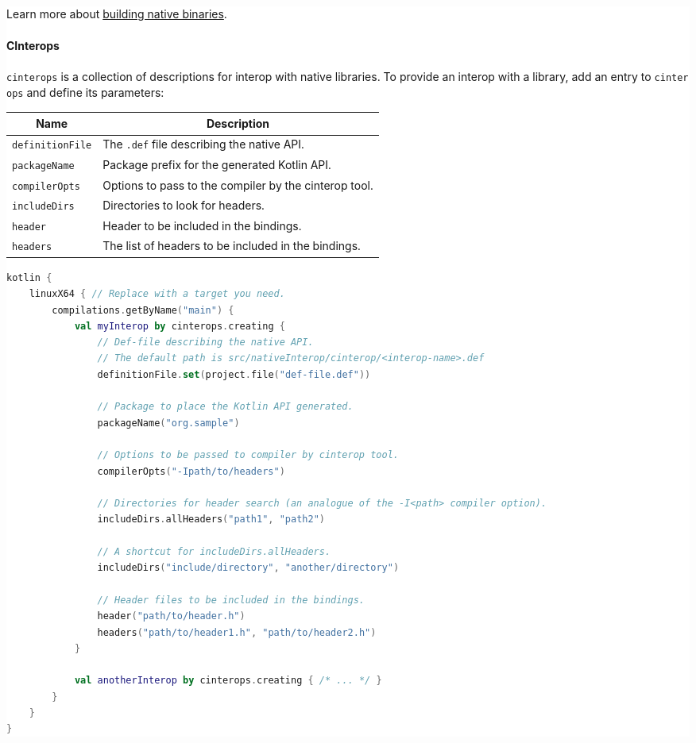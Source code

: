 Learn more about [building native binaries](multiplatform-build-native-binaries.md).

#### CInterops

`cinterops` is a collection of descriptions for interop with native libraries.
To provide an interop with a library, add an entry to `cinterops` and define its parameters:

| **Name**         | **Description**                                       | 
|------------------|-------------------------------------------------------|
| `definitionFile` | The `.def` file describing the native API.            |
| `packageName`    | Package prefix for the generated Kotlin API.          |
| `compilerOpts`   | Options to pass to the compiler by the cinterop tool. |
| `includeDirs`    | Directories to look for headers.                      |
| `header`         | Header to be included in the bindings.                |
| `headers`        | The list of headers to be included in the bindings.   |

<tabs group="build-script">
<tab title="Kotlin" group-key="kotlin">

```kotlin
kotlin {
    linuxX64 { // Replace with a target you need.
        compilations.getByName("main") {
            val myInterop by cinterops.creating {
                // Def-file describing the native API.
                // The default path is src/nativeInterop/cinterop/<interop-name>.def
                definitionFile.set(project.file("def-file.def"))

                // Package to place the Kotlin API generated.
                packageName("org.sample")

                // Options to be passed to compiler by cinterop tool.
                compilerOpts("-Ipath/to/headers")

                // Directories for header search (an analogue of the -I<path> compiler option).
                includeDirs.allHeaders("path1", "path2")

                // A shortcut for includeDirs.allHeaders.
                includeDirs("include/directory", "another/directory")

                // Header files to be included in the bindings.
                header("path/to/header.h")
                headers("path/to/header1.h", "path/to/header2.h")
            }

            val anotherInterop by cinterops.creating { /* ... */ }
        }
    }
}
```
